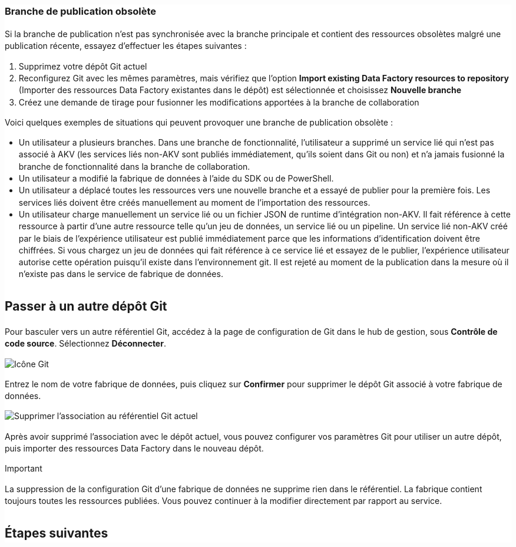 ### <a name="stale-publish-branch"></a>Branche de publication obsolète

Si la branche de publication n’est pas synchronisée avec la branche principale et contient des ressources obsolètes malgré une publication récente, essayez d’effectuer les étapes suivantes :

1. Supprimez votre dépôt Git actuel
1. Reconfigurez Git avec les mêmes paramètres, mais vérifiez que l’option **Import existing Data Factory resources to repository** (Importer des ressources Data Factory existantes dans le dépôt) est sélectionnée et choisissez **Nouvelle branche**
1. Créez une demande de tirage pour fusionner les modifications apportées à la branche de collaboration 

Voici quelques exemples de situations qui peuvent provoquer une branche de publication obsolète :
- Un utilisateur a plusieurs branches. Dans une branche de fonctionnalité, l’utilisateur a supprimé un service lié qui n’est pas associé à AKV (les services liés non-AKV sont publiés immédiatement, qu’ils soient dans Git ou non) et n’a jamais fusionné la branche de fonctionnalité dans la branche de collaboration.
- Un utilisateur a modifié la fabrique de données à l’aide du SDK ou de PowerShell.
- Un utilisateur a déplacé toutes les ressources vers une nouvelle branche et a essayé de publier pour la première fois. Les services liés doivent être créés manuellement au moment de l’importation des ressources.
- Un utilisateur charge manuellement un service lié ou un fichier JSON de runtime d’intégration non-AKV. Il fait référence à cette ressource à partir d’une autre ressource telle qu’un jeu de données, un service lié ou un pipeline. Un service lié non-AKV créé par le biais de l’expérience utilisateur est publié immédiatement parce que les informations d’identification doivent être chiffrées. Si vous chargez un jeu de données qui fait référence à ce service lié et essayez de le publier, l’expérience utilisateur autorise cette opération puisqu’il existe dans l’environnement git. Il est rejeté au moment de la publication dans la mesure où il n’existe pas dans le service de fabrique de données.

## <a name="switch-to-a-different-git-repository"></a>Passer à un autre dépôt Git

Pour basculer vers un autre référentiel Git, accédez à la page de configuration de Git dans le hub de gestion, sous **Contrôle de code source**. Sélectionnez **Déconnecter**. 

![Icône Git](media/author-visually/remove-repository.png)

Entrez le nom de votre fabrique de données, puis cliquez sur **Confirmer** pour supprimer le dépôt Git associé à votre fabrique de données.

![Supprimer l’association au référentiel Git actuel](media/author-visually/remove-repository-2.png)

Après avoir supprimé l’association avec le dépôt actuel, vous pouvez configurer vos paramètres Git pour utiliser un autre dépôt, puis importer des ressources Data Factory dans le nouveau dépôt.

> [!IMPORTANT]
> La suppression de la configuration Git d’une fabrique de données ne supprime rien dans le référentiel. La fabrique contient toujours toutes les ressources publiées. Vous pouvez continuer à la modifier directement par rapport au service.

## <a name="next-steps"></a>Étapes suivantes
